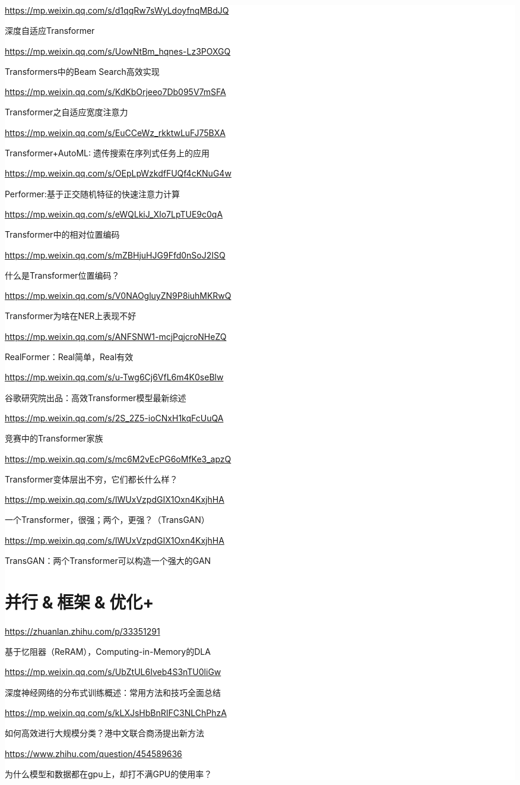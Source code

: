 https://mp.weixin.qq.com/s/d1qqRw7sWyLdoyfnqMBdJQ

深度自适应Transformer

https://mp.weixin.qq.com/s/UowNtBm_hqnes-Lz3POXGQ

Transformers中的Beam Search高效实现

https://mp.weixin.qq.com/s/KdKbOrjeeo7Db095V7mSFA

Transformer之自适应宽度注意力

https://mp.weixin.qq.com/s/EuCCeWz_rkktwLuFJ75BXA

Transformer+AutoML: 遗传搜索在序列式任务上的应用

https://mp.weixin.qq.com/s/OEpLpWzkdfFUQf4cKNuG4w

Performer:基于正交随机特征的快速注意力计算

https://mp.weixin.qq.com/s/eWQLkiJ_XIo7LpTUE9c0qA

Transformer中的相对位置编码

https://mp.weixin.qq.com/s/mZBHjuHJG9Ffd0nSoJ2ISQ

什么是Transformer位置编码？

https://mp.weixin.qq.com/s/V0NAOgluyZN9P8iuhMKRwQ

Transformer为啥在NER上表现不好

https://mp.weixin.qq.com/s/ANFSNW1-mcjPqjcroNHeZQ

RealFormer：Real简单，Real有效

https://mp.weixin.qq.com/s/u-Twg6Cj6VfL6m4K0seBlw

谷歌研究院出品：高效Transformer模型最新综述

https://mp.weixin.qq.com/s/2S_2Z5-ioCNxH1kqFcUuQA

竞赛中的Transformer家族

https://mp.weixin.qq.com/s/mc6M2vEcPG6oMfKe3_apzQ

Transformer变体层出不穷，它们都长什么样？

https://mp.weixin.qq.com/s/IWUxVzpdGIX1Oxn4KxjhHA

一个Transformer，很强；两个，更强？（TransGAN）

https://mp.weixin.qq.com/s/IWUxVzpdGIX1Oxn4KxjhHA

TransGAN：两个Transformer可以构造一个强大的GAN

# 并行 & 框架 & 优化+

https://zhuanlan.zhihu.com/p/33351291

基于忆阻器（ReRAM），Computing-in-Memory的DLA

https://mp.weixin.qq.com/s/UbZtUL6Iveb4S3nTU0liGw

深度神经网络的分布式训练概述：常用方法和技巧全面总结

https://mp.weixin.qq.com/s/kLXJsHbBnRIFC3NLChPhzA

如何高效进行大规模分类？港中文联合商汤提出新方法

https://www.zhihu.com/question/454589636

为什么模型和数据都在gpu上，却打不满GPU的使用率？
